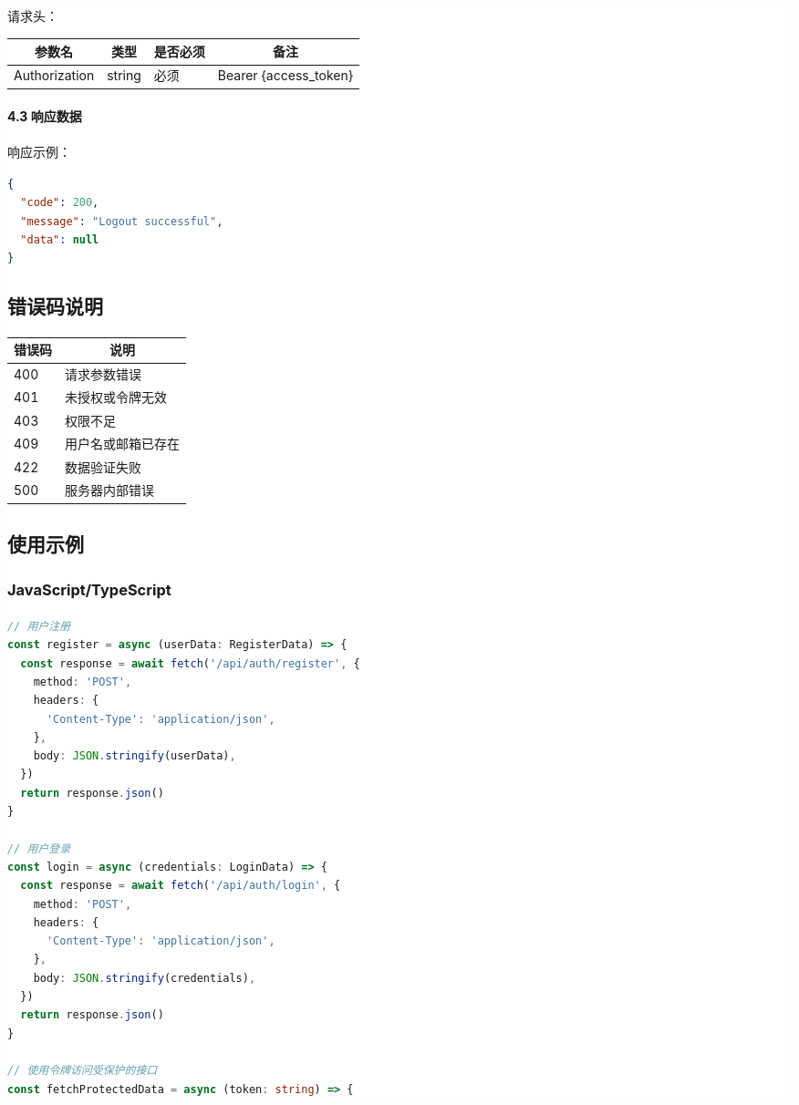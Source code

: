 请求头：

| 参数名        | 类型   | 是否必须 | 备注                  |
| ------------- | ------ | -------- | --------------------- |
| Authorization | string | 必须     | Bearer {access_token} |

#### 4.3 响应数据

响应示例：

```json
{
  "code": 200,
  "message": "Logout successful",
  "data": null
}
```

## 错误码说明

| 错误码 | 说明               |
| ------ | ------------------ |
| 400    | 请求参数错误       |
| 401    | 未授权或令牌无效   |
| 403    | 权限不足           |
| 409    | 用户名或邮箱已存在 |
| 422    | 数据验证失败       |
| 500    | 服务器内部错误     |

## 使用示例

### JavaScript/TypeScript

```typescript
// 用户注册
const register = async (userData: RegisterData) => {
  const response = await fetch('/api/auth/register', {
    method: 'POST',
    headers: {
      'Content-Type': 'application/json',
    },
    body: JSON.stringify(userData),
  })
  return response.json()
}

// 用户登录
const login = async (credentials: LoginData) => {
  const response = await fetch('/api/auth/login', {
    method: 'POST',
    headers: {
      'Content-Type': 'application/json',
    },
    body: JSON.stringify(credentials),
  })
  return response.json()
}

// 使用令牌访问受保护的接口
const fetchProtectedData = async (token: string) => {
```
